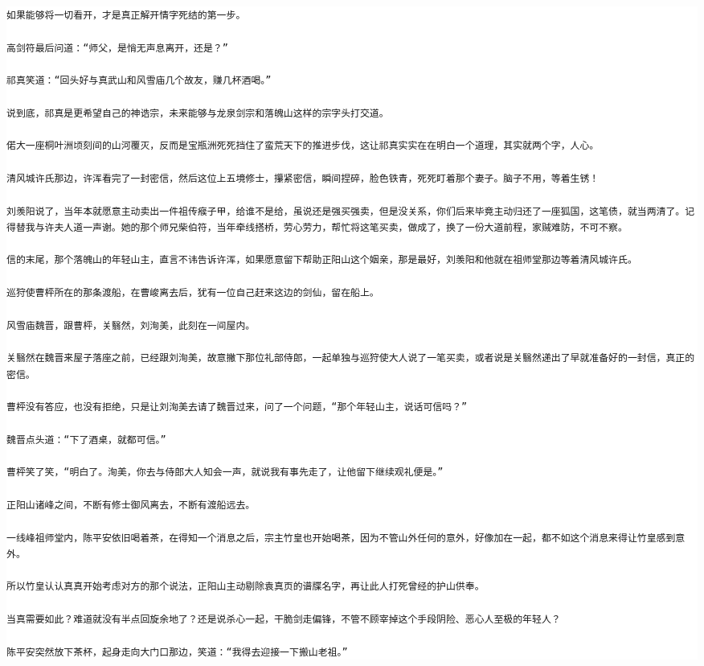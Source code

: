     如果能够将一切看开，才是真正解开情字死结的第一步。

    高剑符最后问道：“师父，是悄无声息离开，还是？”

    祁真笑道：“回头好与真武山和风雪庙几个故友，赚几杯酒喝。”

    说到底，祁真是更希望自己的神诰宗，未来能够与龙泉剑宗和落魄山这样的宗字头打交道。

    偌大一座桐叶洲顷刻间的山河覆灭，反而是宝瓶洲死死挡住了蛮荒天下的推进步伐，这让祁真实实在在明白一个道理，其实就两个字，人心。

    清风城许氏那边，许浑看完了一封密信，然后这位上五境修士，攥紧密信，瞬间捏碎，脸色铁青，死死盯着那个妻子。脑子不用，等着生锈！

    刘羡阳说了，当年本就愿意主动卖出一件祖传瘊子甲，给谁不是给，虽说还是强买强卖，但是没关系，你们后来毕竟主动归还了一座狐国，这笔债，就当两清了。记得替我与许夫人道一声谢。她的那个师兄柴伯符，当年牵线搭桥，劳心劳力，帮忙将这笔买卖，做成了，换了一份大道前程，家贼难防，不可不察。

    信的末尾，那个落魄山的年轻山主，直言不讳告诉许浑，如果愿意留下帮助正阳山这个姻亲，那是最好，刘羡阳和他就在祖师堂那边等着清风城许氏。

    巡狩使曹枰所在的那条渡船，在曹峻离去后，犹有一位自己赶来这边的剑仙，留在船上。

    风雪庙魏晋，跟曹枰，关翳然，刘洵美，此刻在一间屋内。

    关翳然在魏晋来屋子落座之前，已经跟刘洵美，故意撇下那位礼部侍郎，一起单独与巡狩使大人说了一笔买卖，或者说是关翳然递出了早就准备好的一封信，真正的密信。

    曹枰没有答应，也没有拒绝，只是让刘洵美去请了魏晋过来，问了一个问题，“那个年轻山主，说话可信吗？”

    魏晋点头道：“下了酒桌，就都可信。”

    曹枰笑了笑，“明白了。洵美，你去与侍郎大人知会一声，就说我有事先走了，让他留下继续观礼便是。”

    正阳山诸峰之间，不断有修士御风离去，不断有渡船远去。

    一线峰祖师堂内，陈平安依旧喝着茶，在得知一个消息之后，宗主竹皇也开始喝茶，因为不管山外任何的意外，好像加在一起，都不如这个消息来得让竹皇感到意外。

    所以竹皇认认真真开始考虑对方的那个说法，正阳山主动剔除袁真页的谱牒名字，再让此人打死曾经的护山供奉。

    当真需要如此？难道就没有半点回旋余地了？还是说杀心一起，干脆剑走偏锋，不管不顾宰掉这个手段阴险、恶心人至极的年轻人？

    陈平安突然放下茶杯，起身走向大门口那边，笑道：“我得去迎接一下搬山老祖。”